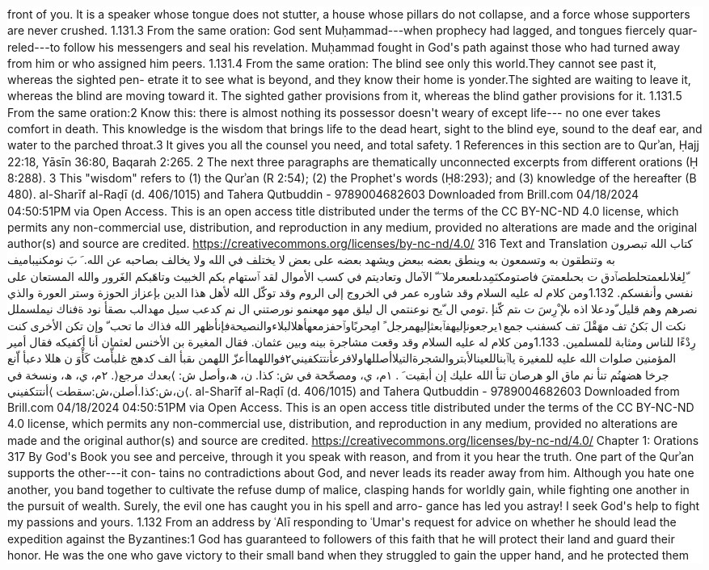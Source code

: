 front of you. It is a speaker whose tongue does not stutter, a house
whose pillars do not collapse, and a force whose supporters are never
crushed. 1.131.3 From the same oration: God sent Muḥammad---when
prophecy had lagged, and tongues fiercely quar- reled---to follow his
messengers and seal his revelation. Muḥammad fought in God's path
against those who had turned away from him or who assigned him peers.
1.131.4 From the same oration: The blind see only this world.They cannot
see past it, whereas the sighted pen- etrate it to see what is beyond,
and they know their home is yonder.The sighted are waiting to leave it,
whereas the blind are moving toward it. The sighted gather provisions
from it, whereas the blind gather provisions for it. 1.131.5 From the
same oration:2 Know this: there is almost nothing its possessor doesn't
weary of except life--- no one ever takes comfort in death. This
knowledge is the wisdom that brings life to the dead heart, sight to the
blind eye, sound to the deaf ear, and water to the parched throat.3 It
gives you all the counsel you need, and total safety. 1 References in
this section are to Qurʾan, Ḥajj 22:18, Yāsīn 36:80, Baqarah 2:265. 2
The next three paragraphs are thematically unconnected excerpts from
different orations (Ḥ 8:288). 3 This "wisdom" refers to (1) the Qurʾan
(R 2:54); (2) the Prophet's words (Ḥ8:293); and (3) knowledge of the
hereafter (B 480). al-Sharīf al-Raḍī (d. 406/1015) and Tahera
Qutbuddin - 9789004682603 Downloaded from Brill.com 04/18/2024
04:50:51PM via Open Access. This is an open access title distributed
under the terms of the CC BY-NC-ND 4.0 license, which permits any
non-commercial use, distribution, and reproduction in any medium,
provided no alterations are made and the original author(s) and source
are credited. https://creativecommons.org/licenses/by-nc-nd/4.0/ 316
Text and Translation كتاب الله تبصرون به وتنطقون به وتسمعون به وينطق
بعضه ببعض ويشهد بعضه على بعض لا يختلف في الله ولا يخالف بصاحبه عن الله.
َ بَ نومكنيباميف ّلِغلاىلعمتحلطصٱدق ت بحىلعمتيَ فاصتومكنَمِدىلعىعرملا َ ّ
الآمال وتعاديتم في كسب الأموال لقد ٱستهام بكم الخبيث وتاهَبكم الغَرور
والله المستعان على نفسي وأنفسكم. 1.132ومن كلام له عليه السلام وقد شاوره
عمر في الخروج إلى الروم وقد توكّل الله لأهل هذا الدين بإعزاز الحوزة وستر
العورة والذي نصرهم وهم قليل ّودعلا اذه ىلإ ْرِسَ ت ىتم كّنإ .تومي ال ّيح
نوعنتمي ال ليلق مهو مهعنمو نورصتني ال نم كدعب سيل مهدالب ىصقأ نود ةفناك
نيملسملل نكت ال بَكنُ تف مهَقْلَ تف كسفنب جمع١يرجعونإليهفٱبعثإليهمرجل ً
امِحربًاوٱحفزمعهأهلالبلاءوالنصيحةفإنأظهر الله فذاك ما تحب ّ وإن تكن الأخرى
كنت رِدْءًا للناس ومثابة للمسلمين. 1.133ومن كلام له عليه السلام وقد وقعت
مشاجرة بينه وبين عثمان. فقال المغيرة بن الأخنس لعثمان أنا أكفيكه فقال
أمير المؤمنين صلوات الله عليه للمغيرة
ياٱبناللعينالأبتروالشجرةالتيلاأصللهاولافرعأنتتكفيني٢فواللهماأعزّ اللهمن
ىقبأ الف كدهج غلبأّمث كَأْوَ ن هللا دعبأ اّنع جرخا هضهنُم تنأ نم ماق الو هرصان
تنأ الله عليك إن أبقيت َ . ١م، ي، ومصحّحة في ش: كذا. ن، ھ،وأصل ش: ⟩بعدك
مرجع⟨. ٢م، ي، ھ، ونسخة في ن،ش:كذا.أصلن،ش:سقطت ⟩أنتتكفيني⟨. al-Sharīf
al-Raḍī (d. 406/1015) and Tahera Qutbuddin - 9789004682603 Downloaded
from Brill.com 04/18/2024 04:50:51PM via Open Access. This is an open
access title distributed under the terms of the CC BY-NC-ND 4.0 license,
which permits any non-commercial use, distribution, and reproduction in
any medium, provided no alterations are made and the original author(s)
and source are credited.
https://creativecommons.org/licenses/by-nc-nd/4.0/ Chapter 1: Orations
317 By God's Book you see and perceive, through it you speak with
reason, and from it you hear the truth. One part of the Qurʾan supports
the other---it con- tains no contradictions about God, and never leads
its reader away from him. Although you hate one another, you band
together to cultivate the refuse dump of malice, clasping hands for
worldly gain, while fighting one another in the pursuit of wealth.
Surely, the evil one has caught you in his spell and arro- gance has led
you astray! I seek God's help to fight my passions and yours. 1.132 From
an address by ʿAlī responding to ʿUmar's request for advice on whether
he should lead the expedition against the Byzantines:1 God has
guaranteed to followers of this faith that he will protect their land
and guard their honor. He was the one who gave victory to their small
band when they struggled to gain the upper hand, and he protected them